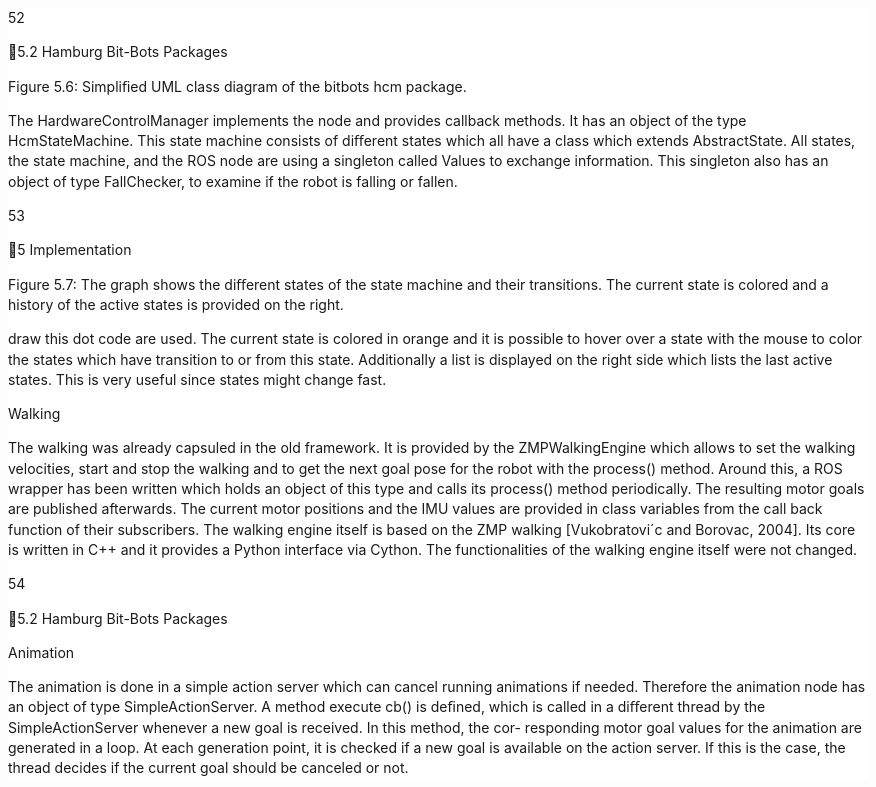 52

5.2 Hamburg Bit-Bots Packages

Figure 5.6: Simpliﬁed UML class diagram of the bitbots hcm package.

The
HardwareControlManager implements the node and provides callback
methods.
It has an object of the type HcmStateMachine. This state
machine consists of diﬀerent states which all have a class which extends
AbstractState. All states, the state machine, and the ROS node are
using a singleton called Values to exchange information. This singleton
also has an object of type FallChecker, to examine if the robot is falling
or fallen.

53

5 Implementation

Figure 5.7: The graph shows the diﬀerent states of the state machine and their
transitions. The current state is colored and a history of the active
states is provided on the right.

draw this dot code are used. The current state is colored in orange and it is possible
to hover over a state with the mouse to color the states which have transition to or
from this state. Additionally a list is displayed on the right side which lists the last
active states. This is very useful since states might change fast.

Walking

The walking was already capsuled in the old framework.
It is provided by the
ZMPWalkingEngine which allows to set the walking velocities, start and stop the
walking and to get the next goal pose for the robot with the process() method.
Around this, a ROS wrapper has been written which holds an object of this type and
calls its process() method periodically. The resulting motor goals are published
afterwards. The current motor positions and the IMU values are provided in class
variables from the call back function of their subscribers. The walking engine itself
is based on the ZMP walking [Vukobratovi´c and Borovac, 2004]. Its core is written
in C++ and it provides a Python interface via Cython. The functionalities of the
walking engine itself were not changed.

54

5.2 Hamburg Bit-Bots Packages

Animation

The animation is done in a simple action server which can cancel running animations
if needed. Therefore the animation node has an object of type SimpleActionServer.
A method execute cb() is deﬁned, which is called in a diﬀerent thread by the
SimpleActionServer whenever a new goal is received.
In this method, the cor-
responding motor goal values for the animation are generated in a loop. At each
generation point, it is checked if a new goal is available on the action server. If this
is the case, the thread decides if the current goal should be canceled or not.

